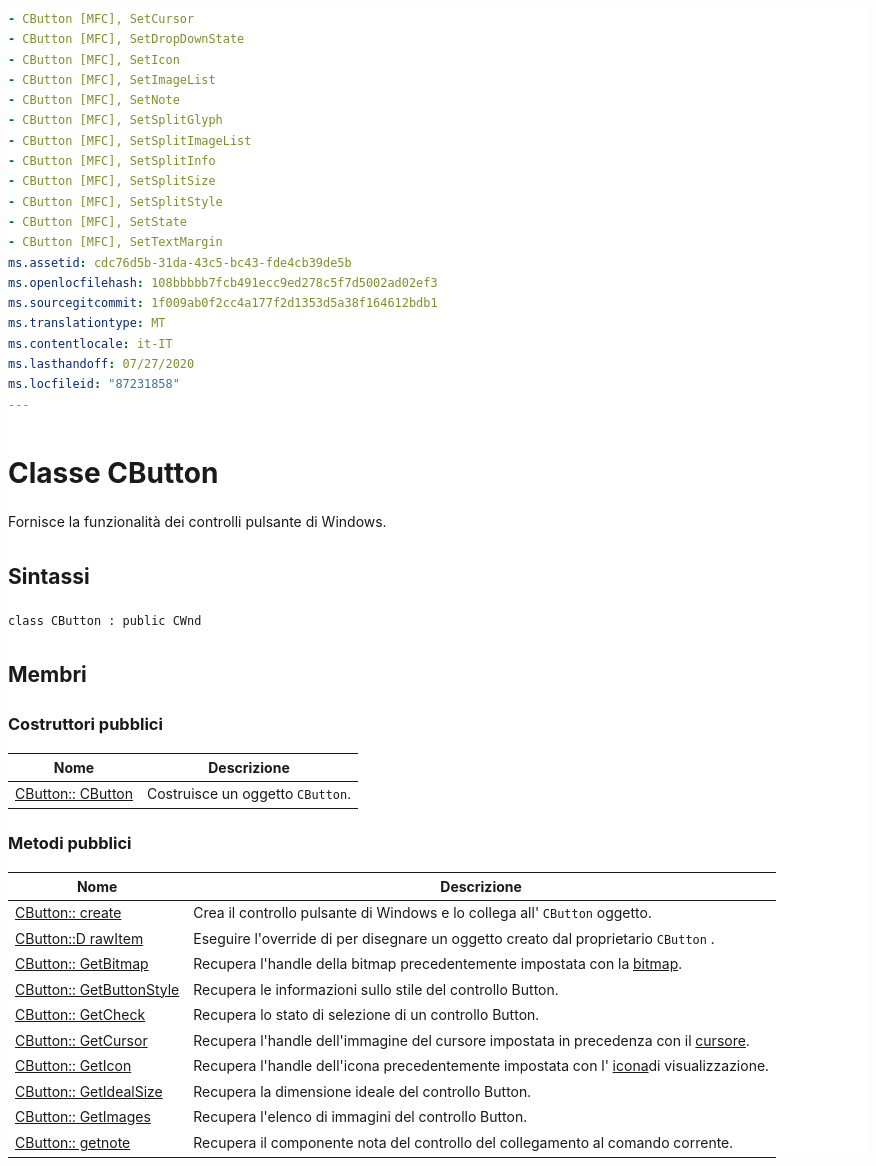 ```yaml
- CButton [MFC], SetCursor
- CButton [MFC], SetDropDownState
- CButton [MFC], SetIcon
- CButton [MFC], SetImageList
- CButton [MFC], SetNote
- CButton [MFC], SetSplitGlyph
- CButton [MFC], SetSplitImageList
- CButton [MFC], SetSplitInfo
- CButton [MFC], SetSplitSize
- CButton [MFC], SetSplitStyle
- CButton [MFC], SetState
- CButton [MFC], SetTextMargin
ms.assetid: cdc76d5b-31da-43c5-bc43-fde4cb39de5b
ms.openlocfilehash: 108bbbbb7fcb491ecc9ed278c5f7d5002ad02ef3
ms.sourcegitcommit: 1f009ab0f2cc4a177f2d1353d5a38f164612bdb1
ms.translationtype: MT
ms.contentlocale: it-IT
ms.lasthandoff: 07/27/2020
ms.locfileid: "87231858"
---
```

# <a name="cbutton-class"></a>Classe CButton

Fornisce la funzionalità dei controlli pulsante di Windows.

## <a name="syntax"></a>Sintassi

```
class CButton : public CWnd
```

## <a name="members"></a>Membri

### <a name="public-constructors"></a>Costruttori pubblici

|Nome|Descrizione|
|----------|-----------------|
|[CButton:: CButton](#cbutton)|Costruisce un oggetto `CButton`.|

### <a name="public-methods"></a>Metodi pubblici

|Nome|Descrizione|
|----------|-----------------|
|[CButton:: create](#create)|Crea il controllo pulsante di Windows e lo collega all' `CButton` oggetto.|
|[CButton::D rawItem](#drawitem)|Eseguire l'override di per disegnare un oggetto creato dal proprietario `CButton` .|
|[CButton:: GetBitmap](#getbitmap)|Recupera l'handle della bitmap precedentemente impostata con la [bitmap](#setbitmap).|
|[CButton:: GetButtonStyle](#getbuttonstyle)|Recupera le informazioni sullo stile del controllo Button.|
|[CButton:: GetCheck](#getcheck)|Recupera lo stato di selezione di un controllo Button.|
|[CButton:: GetCursor](#getcursor)|Recupera l'handle dell'immagine del cursore impostata in precedenza con il [cursore](#setcursor).|
|[CButton:: GetIcon](#geticon)|Recupera l'handle dell'icona precedentemente impostata con l' [icona](#seticon)di visualizzazione.|
|[CButton:: GetIdealSize](#getidealsize)|Recupera la dimensione ideale del controllo Button.|
|[CButton:: GetImages](#getimagelist)|Recupera l'elenco di immagini del controllo Button.|
|[CButton:: getnote](#getnote)|Recupera il componente nota del controllo del collegamento al comando corrente.|
